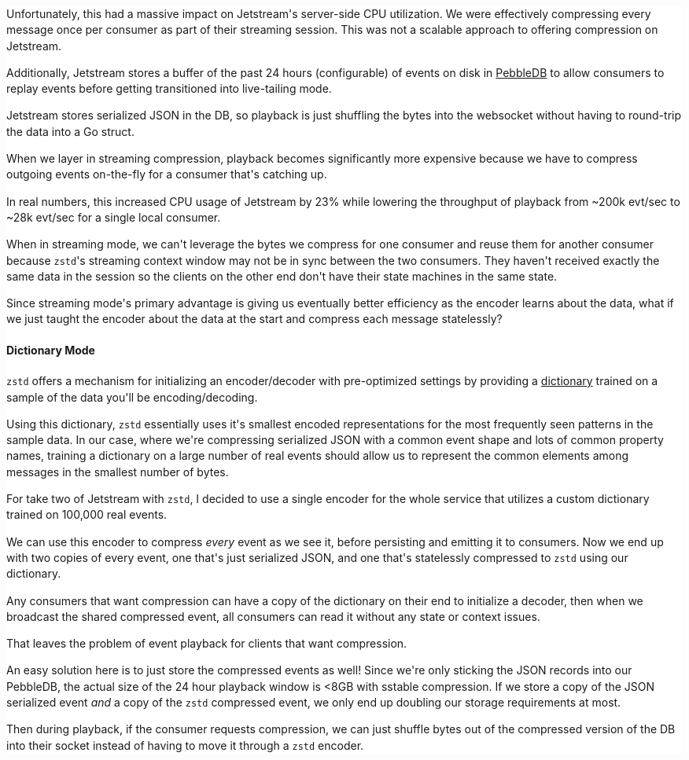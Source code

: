 Unfortunately, this had a massive impact on Jetstream's server-side CPU utilization. We were effectively compressing every message once per consumer as part of their streaming session. This was not a scalable approach to offering compression on Jetstream.

Additionally, Jetstream stores a buffer of the past 24 hours (configurable) of events on disk in [PebbleDB](https://github.com/cockroachdb/pebble) to allow consumers to replay events before getting transitioned into live-tailing mode.

Jetstream stores serialized JSON in the DB, so playback is just shuffling the bytes into the websocket without having to round-trip the data into a Go struct.

When we layer in streaming compression, playback becomes significantly more expensive because we have to compress outgoing events on-the-fly for a consumer that's catching up.

In real numbers, this increased CPU usage of Jetstream by 23% while lowering the throughput of playback from ~200k evt/sec to ~28k evt/sec for a single local consumer.

When in streaming mode, we can't leverage the bytes we compress for one consumer and reuse them for another consumer because `zstd`'s streaming context window may not be in sync between the two consumers. They haven't received exactly the same data in the session so the clients on the other end don't have their state machines in the same state.

Since streaming mode's primary advantage is giving us eventually better efficiency as the encoder learns about the data, what if we just taught the encoder about the data at the start and compress each message statelessly?

#### Dictionary Mode

`zstd` offers a mechanism for initializing an encoder/decoder with pre-optimized settings by providing a [dictionary](https://facebook.github.io/zstd/#small-data) trained on a sample of the data you'll be encoding/decoding.

Using this dictionary, `zstd` essentially uses it's smallest encoded representations for the most frequently seen patterns in the sample data. In our case, where we're compressing serialized JSON with a common event shape and lots of common property names, training a dictionary on a large number of real events should allow us to represent the common elements among messages in the smallest number of bytes.

For take two of Jetstream with `zstd`, I decided to use a single encoder for the whole service that utilizes a custom dictionary trained on 100,000 real events.

We can use this encoder to compress _every_ event as we see it, before persisting and emitting it to consumers. Now we end up with two copies of every event, one that's just serialized JSON, and one that's statelessly compressed to `zstd` using our dictionary.

Any consumers that want compression can have a copy of the dictionary on their end to initialize a decoder, then when we broadcast the shared compressed event, all consumers can read it without any state or context issues.

That leaves the problem of event playback for clients that want compression.

An easy solution here is to just store the compressed events as well! Since we're only sticking the JSON records into our PebbleDB, the actual size of the 24 hour playback window is <8GB with sstable compression. If we store a copy of the JSON serialized event _and_ a copy of the `zstd` compressed event, we only end up doubling our storage requirements at most.

Then during playback, if the consumer requests compression, we can just shuffle bytes out of the compressed version of the DB into their socket instead of having to move it through a `zstd` encoder.
